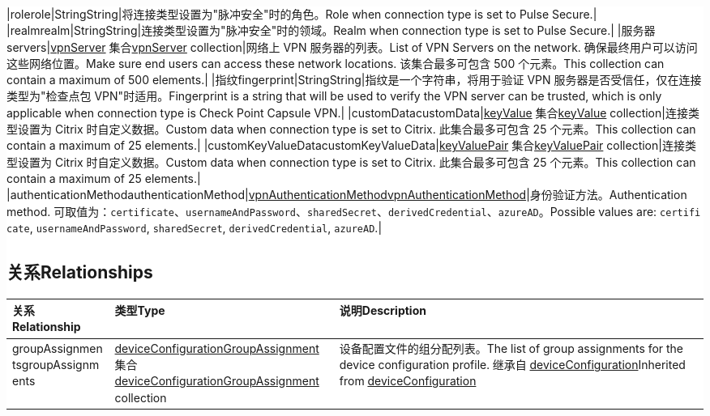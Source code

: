 |<span data-ttu-id="12fa6-188">role</span><span class="sxs-lookup"><span data-stu-id="12fa6-188">role</span></span>|<span data-ttu-id="12fa6-189">String</span><span class="sxs-lookup"><span data-stu-id="12fa6-189">String</span></span>|<span data-ttu-id="12fa6-190">将连接类型设置为"脉冲安全"时的角色。</span><span class="sxs-lookup"><span data-stu-id="12fa6-190">Role when connection type is set to Pulse Secure.</span></span>|
|<span data-ttu-id="12fa6-191">realm</span><span class="sxs-lookup"><span data-stu-id="12fa6-191">realm</span></span>|<span data-ttu-id="12fa6-192">String</span><span class="sxs-lookup"><span data-stu-id="12fa6-192">String</span></span>|<span data-ttu-id="12fa6-193">连接类型设置为"脉冲安全"时的领域。</span><span class="sxs-lookup"><span data-stu-id="12fa6-193">Realm when connection type is set to Pulse Secure.</span></span>|
|<span data-ttu-id="12fa6-194">服务器</span><span class="sxs-lookup"><span data-stu-id="12fa6-194">servers</span></span>|<span data-ttu-id="12fa6-195">[vpnServer](../resources/intune-deviceconfig-vpnserver.md) 集合</span><span class="sxs-lookup"><span data-stu-id="12fa6-195">[vpnServer](../resources/intune-deviceconfig-vpnserver.md) collection</span></span>|<span data-ttu-id="12fa6-196">网络上 VPN 服务器的列表。</span><span class="sxs-lookup"><span data-stu-id="12fa6-196">List of VPN Servers on the network.</span></span> <span data-ttu-id="12fa6-197">确保最终用户可以访问这些网络位置。</span><span class="sxs-lookup"><span data-stu-id="12fa6-197">Make sure end users can access these network locations.</span></span> <span data-ttu-id="12fa6-198">该集合最多可包含 500 个元素。</span><span class="sxs-lookup"><span data-stu-id="12fa6-198">This collection can contain a maximum of 500 elements.</span></span>|
|<span data-ttu-id="12fa6-199">指纹</span><span class="sxs-lookup"><span data-stu-id="12fa6-199">fingerprint</span></span>|<span data-ttu-id="12fa6-200">String</span><span class="sxs-lookup"><span data-stu-id="12fa6-200">String</span></span>|<span data-ttu-id="12fa6-201">指纹是一个字符串，将用于验证 VPN 服务器是否受信任，仅在连接类型为"检查点包 VPN"时适用。</span><span class="sxs-lookup"><span data-stu-id="12fa6-201">Fingerprint is a string that will be used to verify the VPN server can be trusted, which is only applicable when connection type is Check Point Capsule VPN.</span></span>|
|<span data-ttu-id="12fa6-202">customData</span><span class="sxs-lookup"><span data-stu-id="12fa6-202">customData</span></span>|<span data-ttu-id="12fa6-203">[keyValue](../resources/intune-deviceconfig-keyvalue.md) 集合</span><span class="sxs-lookup"><span data-stu-id="12fa6-203">[keyValue](../resources/intune-deviceconfig-keyvalue.md) collection</span></span>|<span data-ttu-id="12fa6-204">连接类型设置为 Citrix 时自定义数据。</span><span class="sxs-lookup"><span data-stu-id="12fa6-204">Custom data when connection type is set to Citrix.</span></span> <span data-ttu-id="12fa6-205">此集合最多可包含 25 个元素。</span><span class="sxs-lookup"><span data-stu-id="12fa6-205">This collection can contain a maximum of 25 elements.</span></span>|
|<span data-ttu-id="12fa6-206">customKeyValueData</span><span class="sxs-lookup"><span data-stu-id="12fa6-206">customKeyValueData</span></span>|<span data-ttu-id="12fa6-207">[keyValuePair](../resources/intune-shared-keyvaluepair.md) 集合</span><span class="sxs-lookup"><span data-stu-id="12fa6-207">[keyValuePair](../resources/intune-shared-keyvaluepair.md) collection</span></span>|<span data-ttu-id="12fa6-208">连接类型设置为 Citrix 时自定义数据。</span><span class="sxs-lookup"><span data-stu-id="12fa6-208">Custom data when connection type is set to Citrix.</span></span> <span data-ttu-id="12fa6-209">此集合最多可包含 25 个元素。</span><span class="sxs-lookup"><span data-stu-id="12fa6-209">This collection can contain a maximum of 25 elements.</span></span>|
|<span data-ttu-id="12fa6-210">authenticationMethod</span><span class="sxs-lookup"><span data-stu-id="12fa6-210">authenticationMethod</span></span>|[<span data-ttu-id="12fa6-211">vpnAuthenticationMethod</span><span class="sxs-lookup"><span data-stu-id="12fa6-211">vpnAuthenticationMethod</span></span>](../resources/intune-deviceconfig-vpnauthenticationmethod.md)|<span data-ttu-id="12fa6-212">身份验证方法。</span><span class="sxs-lookup"><span data-stu-id="12fa6-212">Authentication method.</span></span> <span data-ttu-id="12fa6-213">可取值为：`certificate`、`usernameAndPassword`、`sharedSecret`、`derivedCredential`、`azureAD`。</span><span class="sxs-lookup"><span data-stu-id="12fa6-213">Possible values are: `certificate`, `usernameAndPassword`, `sharedSecret`, `derivedCredential`, `azureAD`.</span></span>|

## <a name="relationships"></a><span data-ttu-id="12fa6-214">关系</span><span class="sxs-lookup"><span data-stu-id="12fa6-214">Relationships</span></span>
|<span data-ttu-id="12fa6-215">关系</span><span class="sxs-lookup"><span data-stu-id="12fa6-215">Relationship</span></span>|<span data-ttu-id="12fa6-216">类型</span><span class="sxs-lookup"><span data-stu-id="12fa6-216">Type</span></span>|<span data-ttu-id="12fa6-217">说明</span><span class="sxs-lookup"><span data-stu-id="12fa6-217">Description</span></span>|
|:---|:---|:---|
|<span data-ttu-id="12fa6-218">groupAssignments</span><span class="sxs-lookup"><span data-stu-id="12fa6-218">groupAssignments</span></span>|<span data-ttu-id="12fa6-219">[deviceConfigurationGroupAssignment](../resources/intune-deviceconfig-deviceconfigurationgroupassignment.md) 集合</span><span class="sxs-lookup"><span data-stu-id="12fa6-219">[deviceConfigurationGroupAssignment](../resources/intune-deviceconfig-deviceconfigurationgroupassignment.md) collection</span></span>|<span data-ttu-id="12fa6-220">设备配置文件的组分配列表。</span><span class="sxs-lookup"><span data-stu-id="12fa6-220">The list of group assignments for the device configuration profile.</span></span> <span data-ttu-id="12fa6-221">继承自 [deviceConfiguration](../resources/intune-shared-deviceconfiguration.md)</span><span class="sxs-lookup"><span data-stu-id="12fa6-221">Inherited from [deviceConfiguration](../resources/intune-shared-deviceconfiguration.md)</span></span>|